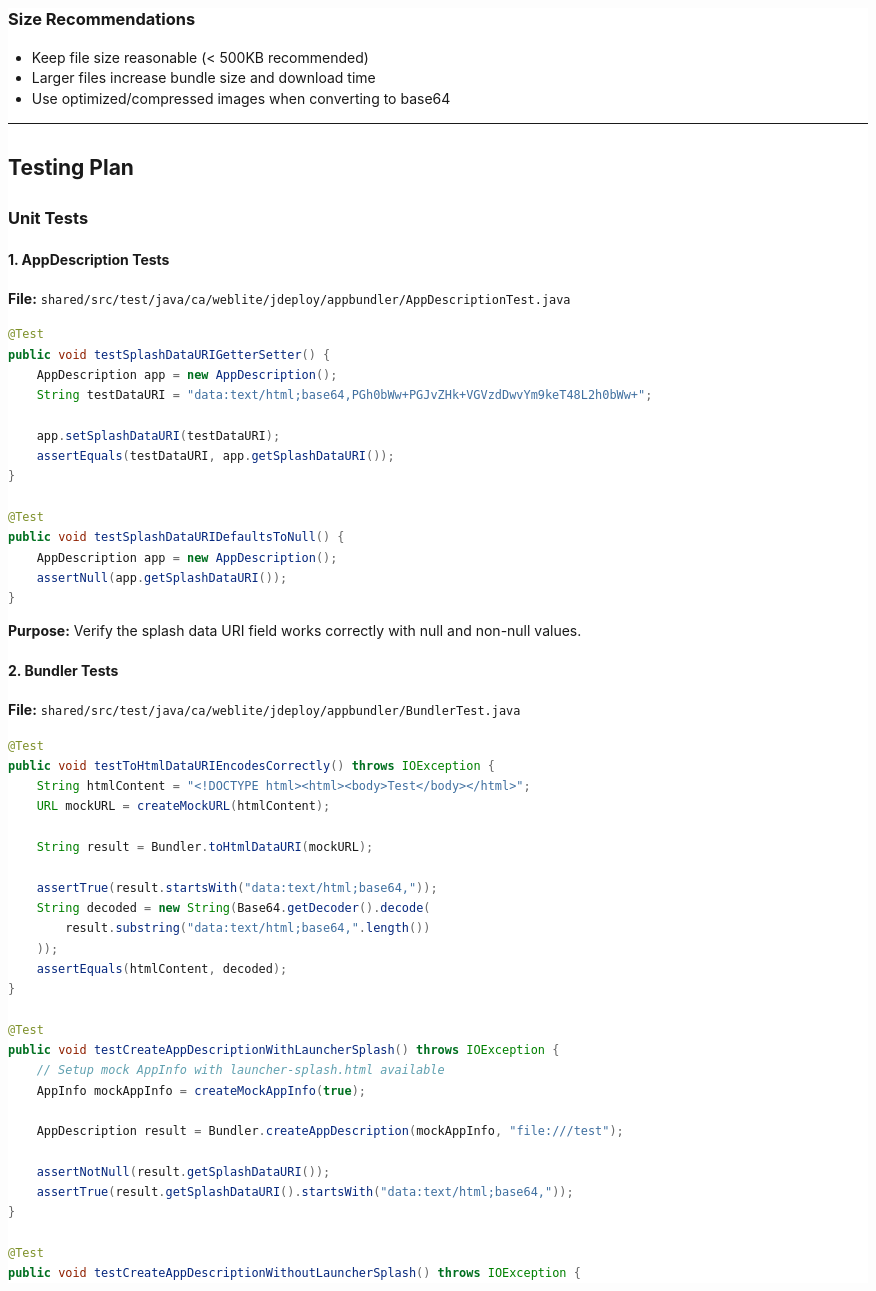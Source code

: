### Size Recommendations
- Keep file size reasonable (< 500KB recommended)
- Larger files increase bundle size and download time
- Use optimized/compressed images when converting to base64

---

## Testing Plan

### Unit Tests

#### 1. AppDescription Tests
**File:** `shared/src/test/java/ca/weblite/jdeploy/appbundler/AppDescriptionTest.java`

```java
@Test
public void testSplashDataURIGetterSetter() {
    AppDescription app = new AppDescription();
    String testDataURI = "data:text/html;base64,PGh0bWw+PGJvZHk+VGVzdDwvYm9keT48L2h0bWw+";

    app.setSplashDataURI(testDataURI);
    assertEquals(testDataURI, app.getSplashDataURI());
}

@Test
public void testSplashDataURIDefaultsToNull() {
    AppDescription app = new AppDescription();
    assertNull(app.getSplashDataURI());
}
```

**Purpose:** Verify the splash data URI field works correctly with null and non-null values.

#### 2. Bundler Tests
**File:** `shared/src/test/java/ca/weblite/jdeploy/appbundler/BundlerTest.java`

```java
@Test
public void testToHtmlDataURIEncodesCorrectly() throws IOException {
    String htmlContent = "<!DOCTYPE html><html><body>Test</body></html>";
    URL mockURL = createMockURL(htmlContent);

    String result = Bundler.toHtmlDataURI(mockURL);

    assertTrue(result.startsWith("data:text/html;base64,"));
    String decoded = new String(Base64.getDecoder().decode(
        result.substring("data:text/html;base64,".length())
    ));
    assertEquals(htmlContent, decoded);
}

@Test
public void testCreateAppDescriptionWithLauncherSplash() throws IOException {
    // Setup mock AppInfo with launcher-splash.html available
    AppInfo mockAppInfo = createMockAppInfo(true);

    AppDescription result = Bundler.createAppDescription(mockAppInfo, "file:///test");

    assertNotNull(result.getSplashDataURI());
    assertTrue(result.getSplashDataURI().startsWith("data:text/html;base64,"));
}

@Test
public void testCreateAppDescriptionWithoutLauncherSplash() throws IOException {
```